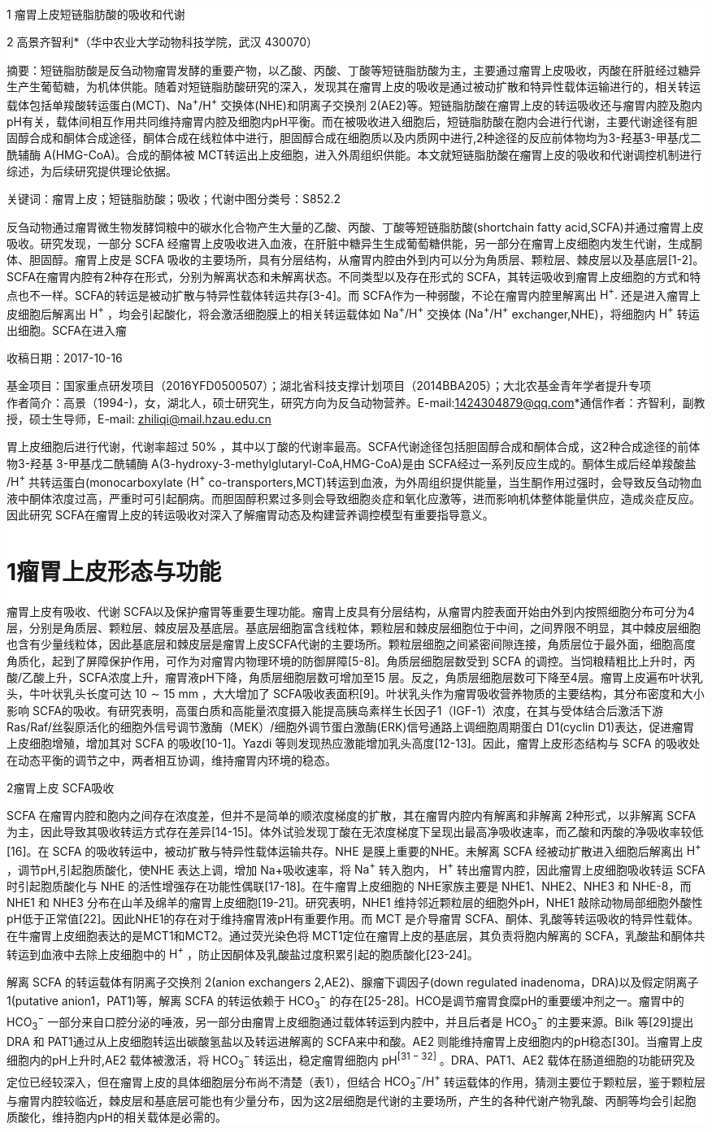 1 瘤胃上皮短链脂肪酸的吸收和代谢

2 高景齐智利\*（华中农业大学动物科技学院，武汉 430070）

摘要：短链脂肪酸是反刍动物瘤胃发酵的重要产物，以乙酸、丙酸、丁酸等短链脂肪酸为主，主要通过瘤胃上皮吸收，丙酸在肝脏经过糖异生产生葡萄糖，为机体供能。随着对短链脂肪酸研究的深入，发现其在瘤胃上皮的吸收是通过被动扩散和特异性载体运输进行的，相关转运载体包括单羧酸转运蛋白(MCT)、$\mathrm { { N a ^ { + } / H ^ { + } } }$ 交换体(NHE)和阴离子交换剂 2(AE2)等。短链脂肪酸在瘤胃上皮的转运吸收还与瘤胃内腔及胞内 pH有关，载体间相互作用共同维持瘤胃内腔及细胞内pH平衡。而在被吸收进入细胞后，短链脂肪酸在胞内会进行代谢，主要代谢途径有胆固醇合成和酮体合成途径，酮体合成在线粒体中进行，胆固醇合成在细胞质以及内质网中进行,2种途径的反应前体物均为3-羟基3-甲基戊二酰辅酶 A(HMG-CoA)。合成的酮体被 MCT转运出上皮细胞，进入外周组织供能。本文就短链脂肪酸在瘤胃上皮的吸收和代谢调控机制进行综述，为后续研究提供理论依据。

关键词：瘤胃上皮；短链脂肪酸；吸收；代谢中图分类号：S852.2

反刍动物通过瘤胃微生物发酵饲粮中的碳水化合物产生大量的乙酸、丙酸、丁酸等短链脂肪酸(shortchain fatty acid,SCFA)并通过瘤胃上皮吸收。研究发现，一部分 SCFA 经瘤胃上皮吸收进入血液，在肝脏中糖异生生成葡萄糖供能，另一部分在瘤胃上皮细胞内发生代谢，生成酮体、胆固醇。瘤胃上皮是 SCFA 吸收的主要场所，具有分层结构，从瘤胃内腔由外到内可以分为角质层、颗粒层、棘皮层以及基底层[1-2]。SCFA在瘤胃内腔有2种存在形式，分别为解离状态和未解离状态。不同类型以及存在形式的 SCFA，其转运吸收到瘤胃上皮细胞的方式和特点也不一样。SCFA的转运是被动扩散与特异性载体转运共存[3-4]。而 SCFA作为一种弱酸，不论在瘤胃内腔里解离出 $\mathrm { H ^ { + } } .$ 还是进入瘤胃上皮细胞后解离出 $\mathrm { H ^ { + } }$ ，均会引起酸化，将会激活细胞膜上的相关转运载体如 $\mathrm { { N a ^ { + } / H ^ { + } } }$ 交换体 $\mathrm { ( N a ^ { + } / H ^ { + } }$ exchanger,NHE)，将细胞内 $\mathrm { H ^ { + } }$ 转运出细胞。SCFA在进入瘤

收稿日期：2017-10-16

基金项目：国家重点研发项目（2016YFD0500507）；湖北省科技支撑计划项目（2014BBA205）；大北农基金青年学者提升专项  
作者简介：高景（1994-)，女，湖北人，硕士研究生，研究方向为反刍动物营养。E-mail:1424304879@qq.com\*通信作者：齐智利，副教授，硕士生导师，E-mail: zhiliqi@mail.hzau.edu.cn

胃上皮细胞后进行代谢，代谢率超过 $50 \%$ ，其中以丁酸的代谢率最高。SCFA代谢途径包括胆固醇合成和酮体合成，这2种合成途径的前体物3-羟基 3-甲基戊二酰辅酶 A(3-hydroxy-3-methylglutaryl-CoA,HMG-CoA)是由 SCFA经过一系列反应生成的。酮体生成后经单羧酸盐 $/ \mathrm { H } ^ { + }$ 共转运蛋白(monocarboxylate $\langle \mathrm { H } ^ { + }$ co-transporters,MCT)转运到血液，为外周组织提供能量，当生酮作用过强时，会导致反刍动物血液中酮体浓度过高，严重时可引起酮病。而胆固醇积累过多则会导致细胞炎症和氧化应激等，进而影响机体整体能量供应，造成炎症反应。因此研究 SCFA在瘤胃上皮的转运吸收对深入了解瘤胃动态及构建营养调控模型有重要指导意义。

# 1瘤胃上皮形态与功能

瘤胃上皮有吸收、代谢 SCFA以及保护瘤胃等重要生理功能。瘤胄上皮具有分层结构，从瘤胃内腔表面开始由外到内按照细胞分布可分为4层，分别是角质层、颗粒层、棘皮层及基底层。基底层细胞富含线粒体，颗粒层和棘皮层细胞位于中间，之间界限不明显，其中棘皮层细胞也含有少量线粒体，因此基底层和棘皮层是瘤胃上皮SCFA代谢的主要场所。颗粒层细胞之间紧密间隙连接，角质层位于最外面，细胞高度角质化，起到了屏障保护作用，可作为对瘤胃内物理环境的防御屏障[5-8]。角质层细胞层数受到 SCFA 的调控。当饲粮精粗比上升时，丙酸/乙酸上升，SCFA浓度上升，瘤胃液pH下降，角质层细胞层数可增加至15 层。反之，角质层细胞层数可下降至4层。瘤胃上皮遍布叶状乳头，牛叶状乳头长度可达 $1 0 { \sim } 1 5 ~ \mathrm { m m }$ ，大大增加了 SCFA吸收表面积[9]。叶状乳头作为瘤胃吸收营养物质的主要结构，其分布密度和大小影响 SCFA的吸收。有研究表明，高蛋白质和高能量浓度摄入能提高胰岛素样生长因子1（IGF-1）浓度，在其与受体结合后激活下游Ras/Raf/丝裂原活化的细胞外信号调节激酶（MEK）/细胞外调节蛋白激酶(ERK)信号通路上调细胞周期蛋白 D1(cyclin D1)表达，促进瘤胃上皮细胞增殖，增加其对 SCFA 的吸收[10-1]。Yazdi 等则发现热应激能增加乳头高度[12-13]。因此，瘤胃上皮形态结构与 SCFA 的吸收处在动态平衡的调节之中，两者相互协调，维持瘤胃内环境的稳态。

2瘤胃上皮 SCFA吸收

SCFA 在瘤胃内腔和胞内之间存在浓度差，但并不是简单的顺浓度梯度的扩散，其在瘤胃内腔内有解离和非解离 2种形式，以非解离 SCFA 为主，因此导致其吸收转运方式存在差异[14-15]。体外试验发现丁酸在无浓度梯度下呈现出最高净吸收速率，而乙酸和丙酸的净吸收率较低[16]。在 SCFA 的吸收转运中，被动扩散与特异性载体运输共存。NHE 是膜上重要的NHE。未解离 SCFA 经被动扩散进入细胞后解离出 $\mathrm { H } ^ { + }$ ，调节pH,引起胞质酸化，使NHE 表达上调，增加 Na+吸收速率，将 $\mathrm { { N a } ^ { + } }$ 转入胞内， $\mathrm { H } ^ { + }$ 转出瘤胃内腔，因此瘤胃上皮细胞吸收转运 SCFA时引起胞质酸化与 NHE 的活性增强存在功能性偶联[17-18]。在牛瘤胃上皮细胞的 NHE家族主要是 NHE1、NHE2、NHE3 和 NHE-8，而 NHE1 和 NHE3 分布在山羊及绵羊的瘤胃上皮细胞[19-21]。研究表明，NHE1 维持邻近颗粒层的细胞外pH，NHE1 敲除动物局部细胞外酸性pH低于正常值[22]。因此NHE1的存在对于维持瘤胃液pH有重要作用。而 MCT 是介导瘤胃 SCFA、酮体、乳酸等转运吸收的特异性载体。在牛瘤胃上皮细胞表达的是MCT1和MCT2。通过荧光染色将 MCT1定位在瘤胃上皮的基底层，其负责将胞内解离的 SCFA，乳酸盐和酮体共转运到血液中去除上皮细胞中的 $\mathrm { H } ^ { + }$ ，防止因酮体及乳酸盐过度积累引起的胞质酸化[23-24]。

解离 SCFA 的转运载体有阴离子交换剂 2(anion exchangers 2,AE2)、腺瘤下调因子(down regulated inadenoma，DRA)以及假定阴离子1(putative anion1，PAT1)等，解离 SCFA 的转运依赖于 ${ \mathrm { H C O } } _ { 3 } ^ { - }$ 的存在[25-28]。HCO是调节瘤胃食糜pH的重要缓冲剂之一。瘤胃中的 ${ \mathrm { H C O } } _ { 3 } ^ { - }$ 一部分来自口腔分泌的唾液，另一部分由瘤胃上皮细胞通过载体转运到内腔中，并且后者是 ${ \mathrm { H C O } } _ { 3 } ^ { - }$ 的主要来源。Bilk 等[29]提出 DRA 和 PAT1通过从上皮细胞转运出碳酸氢盐以及转运进解离的 SCFA来中和酸。AE2 则能维持瘤胃上皮细胞内的pH稳态[30]。当瘤胃上皮细胞内的pH上升时,AE2 载体被激活，将 ${ \mathrm { H C O } } _ { 3 } ^ { - }$ 转运出，稳定瘤胃细胞内 $\mathrm { p H } ^ { [ 3 1 - 3 2 ] }$ 。DRA、PAT1、AE2 载体在肠道细胞的功能研究及定位已经较深入，但在瘤胃上皮的具体细胞层分布尚不清楚（表1），但结合 $\mathrm { H C O _ { 3 } } ^ { - } / \mathrm { H } ^ { + }$ 转运载体的作用，猜测主要位于颗粒层，鉴于颗粒层与瘤胃内腔较临近，棘皮层和基底层可能也有少量分布，因为这2层细胞是代谢的主要场所，产生的各种代谢产物乳酸、丙酮等均会引起胞质酸化，维持胞内pH的相关载体是必需的。
